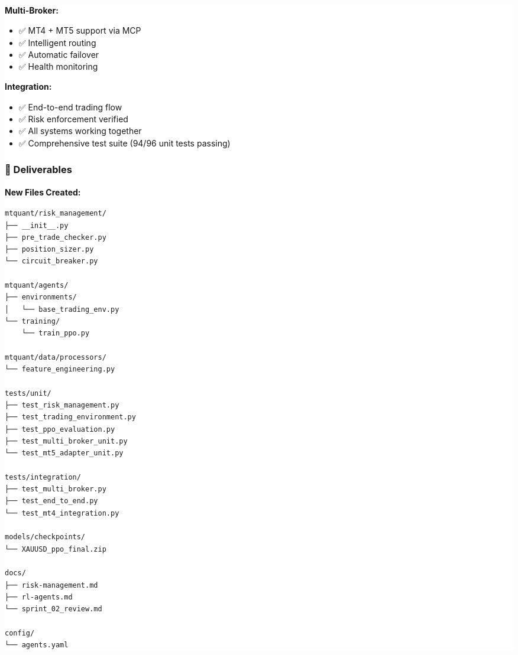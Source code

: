**Multi-Broker:**
- ✅ MT4 + MT5 support via MCP
- ✅ Intelligent routing
- ✅ Automatic failover
- ✅ Health monitoring

**Integration:**
- ✅ End-to-end trading flow
- ✅ Risk enforcement verified
- ✅ All systems working together
- ✅ Comprehensive test suite (94/96 unit tests passing)

### 📁 Deliverables

**New Files Created:**
```
mtquant/risk_management/
├── __init__.py
├── pre_trade_checker.py
├── position_sizer.py
└── circuit_breaker.py

mtquant/agents/
├── environments/
│   └── base_trading_env.py
└── training/
    └── train_ppo.py

mtquant/data/processors/
└── feature_engineering.py

tests/unit/
├── test_risk_management.py
├── test_trading_environment.py
├── test_ppo_evaluation.py
├── test_multi_broker_unit.py
└── test_mt5_adapter_unit.py

tests/integration/
├── test_multi_broker.py
├── test_end_to_end.py
└── test_mt4_integration.py

models/checkpoints/
└── XAUUSD_ppo_final.zip

docs/
├── risk-management.md
├── rl-agents.md
└── sprint_02_review.md

config/
└── agents.yaml
```
